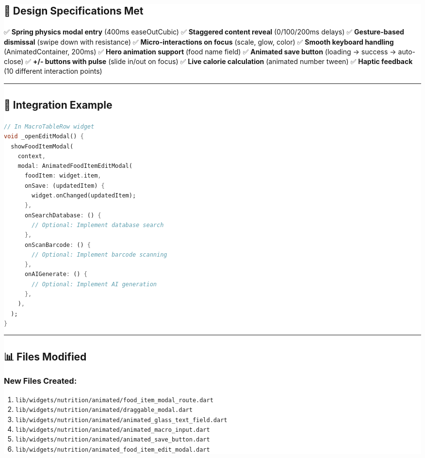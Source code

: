 
## 📐 Design Specifications Met

✅ **Spring physics modal entry** (400ms easeOutCubic)
✅ **Staggered content reveal** (0/100/200ms delays)
✅ **Gesture-based dismissal** (swipe down with resistance)
✅ **Micro-interactions on focus** (scale, glow, color)
✅ **Smooth keyboard handling** (AnimatedContainer, 200ms)
✅ **Hero animation support** (food name field)
✅ **Animated save button** (loading → success → auto-close)
✅ **+/- buttons with pulse** (slide in/out on focus)
✅ **Live calorie calculation** (animated number tween)
✅ **Haptic feedback** (10 different interaction points)

---

## 🚀 Integration Example

```dart
// In MacroTableRow widget
void _openEditModal() {
  showFoodItemModal(
    context,
    modal: AnimatedFoodItemEditModal(
      foodItem: widget.item,
      onSave: (updatedItem) {
        widget.onChanged(updatedItem);
      },
      onSearchDatabase: () {
        // Optional: Implement database search
      },
      onScanBarcode: () {
        // Optional: Implement barcode scanning
      },
      onAIGenerate: () {
        // Optional: Implement AI generation
      },
    ),
  );
}
```

---

## 📊 Files Modified

### New Files Created:
1. `lib/widgets/nutrition/animated/food_item_modal_route.dart`
2. `lib/widgets/nutrition/animated/draggable_modal.dart`
3. `lib/widgets/nutrition/animated/animated_glass_text_field.dart`
4. `lib/widgets/nutrition/animated/animated_macro_input.dart`
5. `lib/widgets/nutrition/animated/animated_save_button.dart`
6. `lib/widgets/nutrition/animated_food_item_edit_modal.dart`
